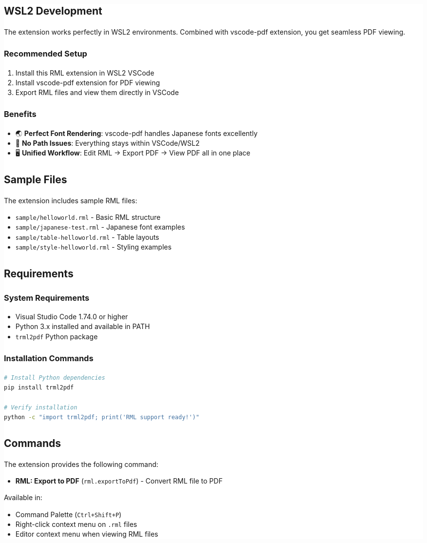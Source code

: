 ## WSL2 Development

The extension works perfectly in WSL2 environments. Combined with vscode-pdf extension, you get seamless PDF viewing.

### Recommended Setup

1. Install this RML extension in WSL2 VSCode
2. Install vscode-pdf extension for PDF viewing
3. Export RML files and view them directly in VSCode

### Benefits

- 🌏 **Perfect Font Rendering**: vscode-pdf handles Japanese fonts excellently
- 🔄 **No Path Issues**: Everything stays within VSCode/WSL2
- 🖥️ **Unified Workflow**: Edit RML → Export PDF → View PDF all in one place

## Sample Files

The extension includes sample RML files:

- `sample/helloworld.rml` - Basic RML structure
- `sample/japanese-test.rml` - Japanese font examples
- `sample/table-helloworld.rml` - Table layouts
- `sample/style-helloworld.rml` - Styling examples

## Requirements

### System Requirements

- Visual Studio Code 1.74.0 or higher
- Python 3.x installed and available in PATH
- `trml2pdf` Python package

### Installation Commands

```bash
# Install Python dependencies
pip install trml2pdf

# Verify installation
python -c "import trml2pdf; print('RML support ready!')"
```

## Commands

The extension provides the following command:

- **RML: Export to PDF** (`rml.exportToPdf`) - Convert RML file to PDF

Available in:
- Command Palette (`Ctrl+Shift+P`)
- Right-click context menu on `.rml` files
- Editor context menu when viewing RML files
